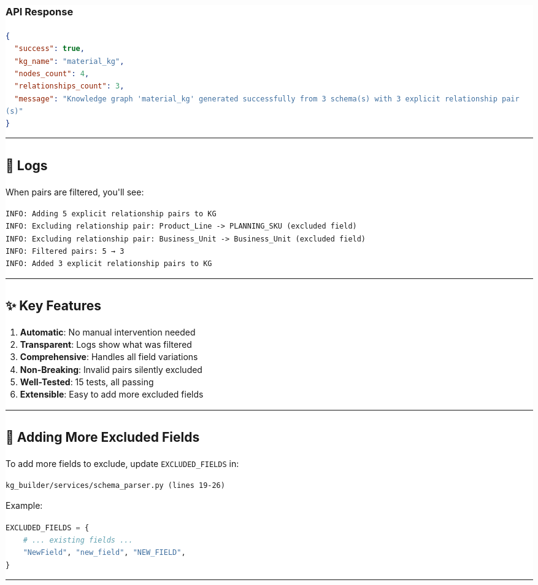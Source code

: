 ### API Response

```json
{
  "success": true,
  "kg_name": "material_kg",
  "nodes_count": 4,
  "relationships_count": 3,
  "message": "Knowledge graph 'material_kg' generated successfully from 3 schema(s) with 3 explicit relationship pair(s)"
}
```

---

## 📝 Logs

When pairs are filtered, you'll see:

```
INFO: Adding 5 explicit relationship pairs to KG
INFO: Excluding relationship pair: Product_Line -> PLANNING_SKU (excluded field)
INFO: Excluding relationship pair: Business_Unit -> Business_Unit (excluded field)
INFO: Filtered pairs: 5 → 3
INFO: Added 3 explicit relationship pairs to KG
```

---

## ✨ Key Features

1. **Automatic**: No manual intervention needed
2. **Transparent**: Logs show what was filtered
3. **Comprehensive**: Handles all field variations
4. **Non-Breaking**: Invalid pairs silently excluded
5. **Well-Tested**: 15 tests, all passing
6. **Extensible**: Easy to add more excluded fields

---

## 🎯 Adding More Excluded Fields

To add more fields to exclude, update `EXCLUDED_FIELDS` in:
```
kg_builder/services/schema_parser.py (lines 19-26)
```

Example:
```python
EXCLUDED_FIELDS = {
    # ... existing fields ...
    "NewField", "new_field", "NEW_FIELD",
}
```

---